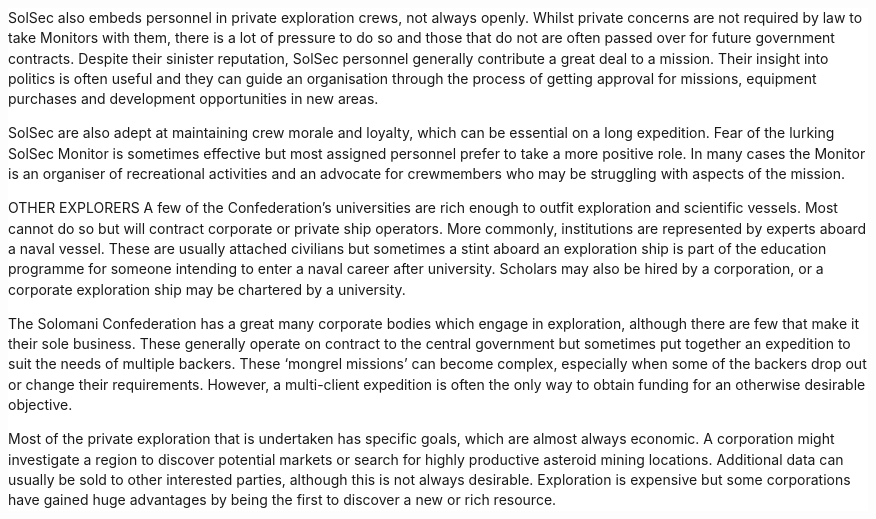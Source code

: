 SolSec also embeds personnel in private exploration
crews, not always openly. Whilst private concerns are
not required by law to take Monitors with them, there
is a lot of pressure to do so and those that do not are
often passed over for future government contracts.
Despite their sinister reputation, SolSec personnel
generally contribute a great deal to a mission. Their
insight into politics is often useful and they can guide
an organisation through the process of getting approval
for missions, equipment purchases and development
opportunities in new areas.

SolSec are also adept at maintaining crew morale and
loyalty, which can be essential on a long expedition. Fear
of the lurking SolSec Monitor is sometimes effective but
most assigned personnel prefer to take a more positive
role. In many cases the Monitor is an organiser of
recreational activities and an advocate for crewmembers
who may be struggling with aspects of the mission.

OTHER EXPLORERS
A few of the Confederation’s universities are rich
enough to outfit exploration and scientific vessels.
Most cannot do so but will contract corporate or
private ship operators. More commonly, institutions
are represented by experts aboard a naval vessel.
These are usually attached civilians but sometimes
a stint aboard an exploration ship is part of the
education programme for someone intending to enter
a naval career after university. Scholars may also be
hired by a corporation, or a corporate exploration ship
may be chartered by a university.

The Solomani Confederation has a great many
corporate bodies which engage in exploration, although
there are few that make it their sole business. These
generally operate on contract to the central government
but sometimes put together an expedition to suit the
needs of multiple backers. These ‘mongrel missions’
can become complex, especially when some of
the backers drop out or change their requirements.
However, a multi-client expedition is often the only way
to obtain funding for an otherwise desirable objective.

Most of the private exploration that is undertaken has
specific goals, which are almost always economic.
A corporation might investigate a region to discover
potential markets or search for highly productive
asteroid mining locations. Additional data can usually
be sold to other interested parties, although this is not
always desirable. Exploration is expensive but some
corporations have gained huge advantages by being
the first to discover a new or rich resource.
